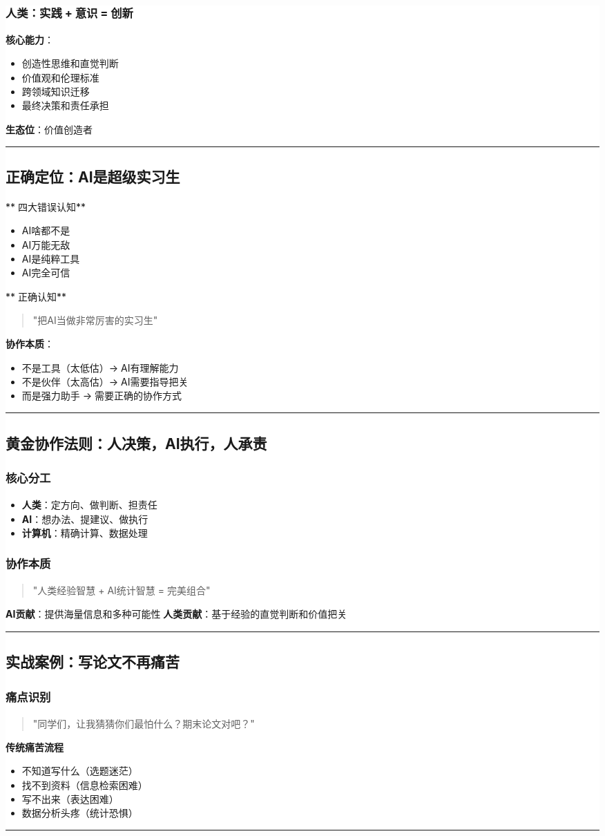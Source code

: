 
### 人类：实践 + 意识 = 创新
**核心能力**：
- 创造性思维和直觉判断
- 价值观和伦理标准
- 跨领域知识迁移
- 最终决策和责任承担

**生态位**：价值创造者

---

## 正确定位：AI是超级实习生

** 四大错误认知**
- AI啥都不是
- AI万能无敌
- AI是纯粹工具
- AI完全可信

** 正确认知**
> "把AI当做非常厉害的实习生"

**协作本质**：
- 不是工具（太低估）→ AI有理解能力
- 不是伙伴（太高估）→ AI需要指导把关
- 而是强力助手 → 需要正确的协作方式

---

## 黄金协作法则：人决策，AI执行，人承责

### 核心分工
- **人类**：定方向、做判断、担责任
- **AI**：想办法、提建议、做执行
- **计算机**：精确计算、数据处理

### 协作本质
> "人类经验智慧 + AI统计智慧 = 完美组合"

**AI贡献**：提供海量信息和多种可能性
**人类贡献**：基于经验的直觉判断和价值把关

---

## 实战案例：写论文不再痛苦

### 痛点识别
> "同学们，让我猜猜你们最怕什么？期末论文对吧？"

**传统痛苦流程**
- 不知道写什么（选题迷茫）
- 找不到资料（信息检索困难）
- 写不出来（表达困难）
- 数据分析头疼（统计恐惧）

---